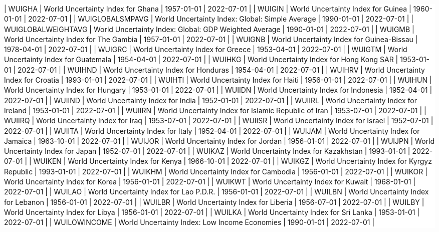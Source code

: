 | WUIGHA             | World Uncertainty Index for Ghana                                                                   | 1957-01-01          | 2022-07-01        |
| WUIGIN             | World Uncertainty Index for Guinea                                                                  | 1960-01-01          | 2022-07-01        |
| WUIGLOBALSMPAVG    | World Uncertainty Index: Global: Simple Average                                                     | 1990-01-01          | 2022-07-01        |
| WUIGLOBALWEIGHTAVG | World Uncertainty Index: Global: GDP Weighted Average                                               | 1990-01-01          | 2022-07-01        |
| WUIGMB             | World Uncertainty Index for The Gambia                                                              | 1957-01-01          | 2022-07-01        |
| WUIGNB             | World Uncertainty Index for Guinea-Bissau                                                           | 1978-04-01          | 2022-07-01        |
| WUIGRC             | World Uncertainty Index for Greece                                                                  | 1953-04-01          | 2022-07-01        |
| WUIGTM             | World Uncertainty Index for Guatemala                                                               | 1954-04-01          | 2022-07-01        |
| WUIHKG             | World Uncertainty Index for Hong Kong SAR                                                           | 1953-01-01          | 2022-07-01        |
| WUIHND             | World Uncertainty Index for Honduras                                                                | 1954-04-01          | 2022-07-01        |
| WUIHRV             | World Uncertainty Index for Croatia                                                                 | 1993-01-01          | 2022-07-01        |
| WUIHTI             | World Uncertainty Index for Haiti                                                                   | 1956-01-01          | 2022-07-01        |
| WUIHUN             | World Uncertainty Index for Hungary                                                                 | 1953-01-01          | 2022-07-01        |
| WUIIDN             | World Uncertainty Index for Indonesia                                                               | 1952-04-01          | 2022-07-01        |
| WUIIND             | World Uncertainty Index for India                                                                   | 1952-01-01          | 2022-07-01        |
| WUIIRL             | World Uncertainty Index for Ireland                                                                 | 1953-01-01          | 2022-07-01        |
| WUIIRN             | World Uncertainty Index for Islamic Republic of Iran                                                | 1953-07-01          | 2022-07-01        |
| WUIIRQ             | World Uncertainty Index for Iraq                                                                    | 1953-07-01          | 2022-07-01        |
| WUIISR             | World Uncertainty Index for Israel                                                                  | 1952-07-01          | 2022-07-01        |
| WUIITA             | World Uncertainty Index for Italy                                                                   | 1952-04-01          | 2022-07-01        |
| WUIJAM             | World Uncertainty Index for Jamaica                                                                 | 1963-10-01          | 2022-07-01        |
| WUIJOR             | World Uncertainty Index for Jordan                                                                  | 1956-01-01          | 2022-07-01        |
| WUIJPN             | World Uncertainty Index for Japan                                                                   | 1952-07-01          | 2022-07-01        |
| WUIKAZ             | World Uncertainty Index for Kazakhstan                                                              | 1993-01-01          | 2022-07-01        |
| WUIKEN             | World Uncertainty Index for Kenya                                                                   | 1966-10-01          | 2022-07-01        |
| WUIKGZ             | World Uncertainty Index for Kyrgyz Republic                                                         | 1993-01-01          | 2022-07-01        |
| WUIKHM             | World Uncertainty Index for Cambodia                                                                | 1956-01-01          | 2022-07-01        |
| WUIKOR             | World Uncertainty Index for Korea                                                                   | 1956-01-01          | 2022-07-01        |
| WUIKWT             | World Uncertainty Index for Kuwait                                                                  | 1968-01-01          | 2022-07-01        |
| WUILAO             | World Uncertainty Index for Lao P.D.R.                                                              | 1956-01-01          | 2022-07-01        |
| WUILBN             | World Uncertainty Index for Lebanon                                                                 | 1956-01-01          | 2022-07-01        |
| WUILBR             | World Uncertainty Index for Liberia                                                                 | 1956-07-01          | 2022-07-01        |
| WUILBY             | World Uncertainty Index for Libya                                                                   | 1956-01-01          | 2022-07-01        |
| WUILKA             | World Uncertainty Index for Sri Lanka                                                               | 1953-01-01          | 2022-07-01        |
| WUILOWINCOME       | World Uncertainty Index: Low Income Economies                                                       | 1990-01-01          | 2022-07-01        |